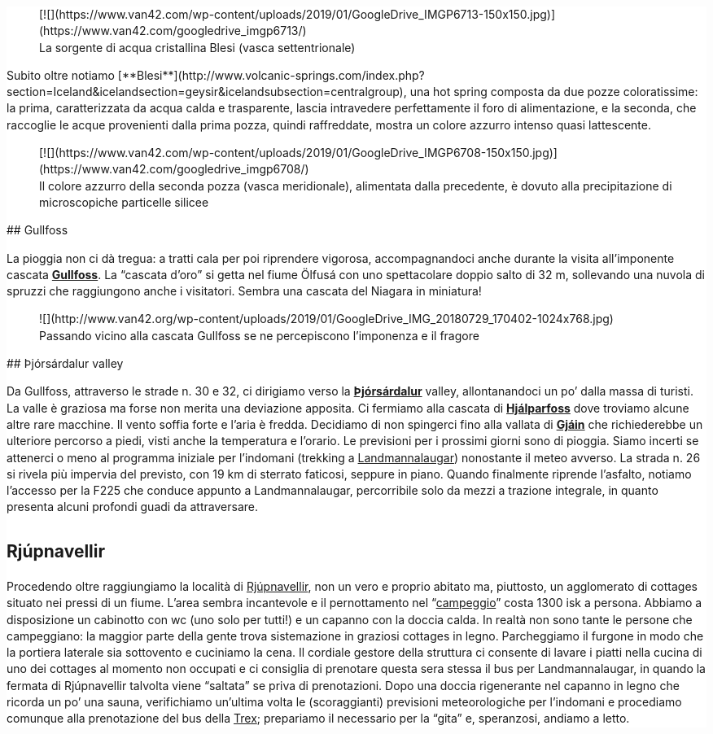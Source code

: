 <div class="wp-block-dgwt-justified-gallery"><div class="gallery galleryid-3310 gallery-columns-3 gallery-size-thumbnail" id="gallery-6170"><figure class="gallery-item"><div class="gallery-icon landscape"> [![](https://www.van42.com/wp-content/uploads/2019/01/GoogleDrive_IMGP6713-150x150.jpg)](https://www.van42.com/googledrive_imgp6713/) </div> <figcaption class="wp-caption-text gallery-caption" id="gallery-6170-882"> La sorgente di acqua cristallina Blesi (vasca settentrionale) </figcaption></figure> </div></div>Subito oltre notiamo [**Blesi**](http://www.volcanic-springs.com/index.php?section=Iceland&icelandsection=geysir&icelandsubsection=centralgroup), una hot spring composta da due pozze coloratissime: la prima, caratterizzata da acqua calda e trasparente, lascia intravedere perfettamente il foro di alimentazione, e la seconda, che raccoglie le acque provenienti dalla prima pozza, quindi raffreddate, mostra un colore azzurro intenso quasi lattescente.

<div class="wp-block-dgwt-justified-gallery"><div class="gallery galleryid-3310 gallery-columns-3 gallery-size-thumbnail" id="gallery-6171"><figure class="gallery-item"><div class="gallery-icon landscape"> [![](https://www.van42.com/wp-content/uploads/2019/01/GoogleDrive_IMGP6708-150x150.jpg)](https://www.van42.com/googledrive_imgp6708/) </div> <figcaption class="wp-caption-text gallery-caption" id="gallery-6171-912"> Il colore azzurro della seconda pozza (vasca meridionale), alimentata dalla precedente, è dovuto alla precipitazione di microscopiche particelle silicee </figcaption></figure> </div></div>## Gullfoss 

La pioggia non ci dà tregua: a tratti cala per poi riprendere vigorosa, accompagnandoci anche durante la visita all’imponente cascata [**Gullfoss**](http://gullfoss.is/). La “cascata d’oro” si getta nel fiume Ölfusá con uno spettacolare doppio salto di 32 m, sollevando una nuvola di spruzzi che raggiungono anche i visitatori. Sembra una cascata del Niagara in miniatura!

<figure class="wp-block-image">![](http://www.van42.org/wp-content/uploads/2019/01/GoogleDrive_IMG_20180729_170402-1024x768.jpg)<figcaption> Passando vicino alla cascata Gullfoss se ne percepiscono l’imponenza e il fragore</figcaption></figure>## Þjórsárdalur valley 

Da Gullfoss, attraverso le strade n. 30 e 32, ci dirigiamo verso la [**Þjórsárdalur**](https://guidetoiceland.is/travel-iceland/drive/thjorsardalur) valley, allontanandoci un po’ dalla massa di turisti. La valle è graziosa ma forse non merita una deviazione apposita. Ci fermiamo alla cascata di [**Hjálparfoss**](https://hiticeland.com/places_and_photos_from_iceland/hj%C3%A1lparfoss) dove troviamo alcune altre rare macchine. Il vento soffia forte e l’aria è fredda. Decidiamo di non spingerci fino alla vallata di [**Gjáin**](https://guidetoiceland.is/connect-with-locals/regina/gjain-in-thjorsardalur) che richiederebbe un ulteriore percorso a piedi, visti anche la temperatura e l’orario. Le previsioni per i prossimi giorni sono di pioggia. Siamo incerti se attenerci o meno al programma iniziale per l’indomani (trekking a [Landmannalaugar](https://guidetoiceland.is/travel-iceland/drive/landmannalaugar)) nonostante il meteo avverso. La strada n. 26 si rivela più impervia del previsto, con 19 km di sterrato faticosi, seppure in piano. Quando finalmente riprende l’asfalto, notiamo l’accesso per la F225 che conduce appunto a Landmannalaugar, percorribile solo da mezzi a trazione integrale, in quanto presenta alcuni profondi guadi da attraversare.

## Rjúpnavellir

Procedendo oltre raggiungiamo la località di [Rjúpnavellir](https://www.south.is/en/services/rjupnavellir), non un vero e proprio abitato ma, piuttosto, un agglomerato di cottages situato nei pressi di un fiume. L’area sembra incantevole e il pernottamento nel “[campeggio](https://park4night.com/lieu/109496/camping/rj%C3%BApnavellir-landvegur/iceland/hella#.XCZYAVySPic)” costa 1300 isk a persona. Abbiamo a disposizione un cabinotto con wc (uno solo per tutti!) e un capanno con la doccia calda. In realtà non sono tante le persone che campeggiano: la maggior parte della gente trova sistemazione in graziosi cottages in legno. Parcheggiamo il furgone in modo che la portiera laterale sia sottovento e cuciniamo la cena. Il cordiale gestore della struttura ci consente di lavare i piatti nella cucina di uno dei cottages al momento non occupati e ci consiglia di prenotare questa sera stessa il bus per Landmannalaugar, in quando la fermata di Rjúpnavellir talvolta viene “saltata” se priva di prenotazioni. Dopo una doccia rigenerante nel capanno in legno che ricorda un po’ una sauna, verifichiamo un’ultima volta le (scoraggianti) previsioni meteorologiche per l’indomani e procediamo comunque alla prenotazione del bus della [Trex](https://trex.is/tour/landmannalaugar/); prepariamo il necessario per la “gita” e, speranzosi, andiamo a letto.
